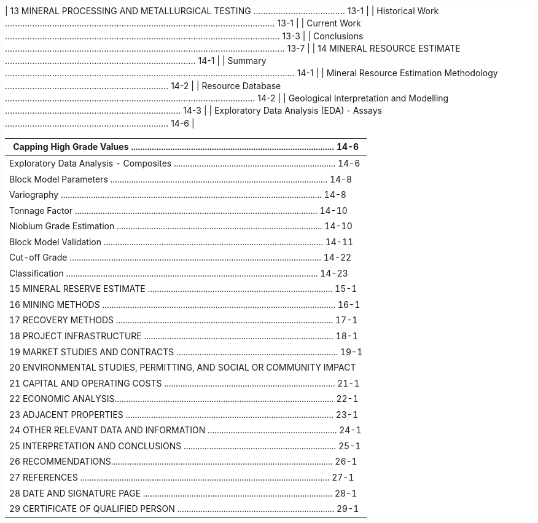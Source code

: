 | 13 MINERAL PROCESSING AND METALLURGICAL TESTING .....................................  13-1                                                                                                      |
| Historical Work  .............................................................................................................  13-1                                                             |
| Current Work ...............................................................................................................  13-3                                                               |
| Conclusions .................................................................................................................  13-7                                                              |
| 14 MINERAL RESOURCE ESTIMATE .............................................................................  14-1                                                                                 |
| Summary .....................................................................................................................  14-1                                                              |
| Mineral Resource Estimation Methodology ..................................................................  14-2                                                                                 |
| Resource Database .....................................................................................................  14-2                                                                    |
| Geological Interpretation and Modelling  .......................................................................  14-3                                                                           |
| Exploratory Data Analysis (EDA) - Assays ..................................................................  14-6                                                                                |



| Capping High Grade Values ........................................................................................  14-6            |
|-------------------------------------------------------------------------------------------------------------------------------------|
| Exploratory Data Analysis - Composites ......................................................................  14-6                 |
| Block Model Parameters  ..............................................................................................  14-8        |
| Variography .................................................................................................................  14-8 |
| Tonnage Factor .........................................................................................................  14-10     |
| Niobium Grade Estimation .........................................................................................  14-10           |
| Block Model Validation  ...............................................................................................  14-11      |
| Cut-off Grade  .............................................................................................................  14-22 |
| Classification .............................................................................................................  14-23 |
| 15 MINERAL RESERVE ESTIMATE ................................................................................  15-1                  |
| 16 MINING METHODS .....................................................................................................  16-1       |
| 17 RECOVERY METHODS ..............................................................................................  17-1            |
| 18 PROJECT INFRASTRUCTURE ..................................................................................  18-1                  |
| 19 MARKET STUDIES AND CONTRACTS ......................................................................  19-1                        |
| 20 ENVIRONMENTAL STUDIES, PERMITTING, AND SOCIAL OR COMMUNITY IMPACT                                                                |
| 21 CAPITAL AND OPERATING COSTS ..........................................................................  21-1                     |
| 22 ECONOMIC ANALYSIS...............................................................................................  22-1           |
| 23 ADJACENT PROPERTIES ..........................................................................................  23-1             |
| 24 OTHER RELEVANT DATA AND INFORMATION  ........................................................  24-1                              |
| 25 INTERPRETATION AND CONCLUSIONS ..................................................................  25-1                          |
| 26 RECOMMENDATIONS................................................................................................  26-1            |
| 27 REFERENCES ............................................................................................................  27-1    |
| 28 DATE AND SIGNATURE PAGE ..................................................................................  28-1                 |
| 29 CERTIFICATE OF QUALIFIED PERSON  ....................................................................  29-1                      |
